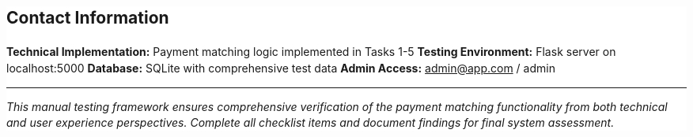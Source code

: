 
## Contact Information

**Technical Implementation:** Payment matching logic implemented in Tasks 1-5
**Testing Environment:** Flask server on localhost:5000
**Database:** SQLite with comprehensive test data
**Admin Access:** admin@app.com / admin

---

*This manual testing framework ensures comprehensive verification of the payment matching functionality from both technical and user experience perspectives. Complete all checklist items and document findings for final system assessment.*